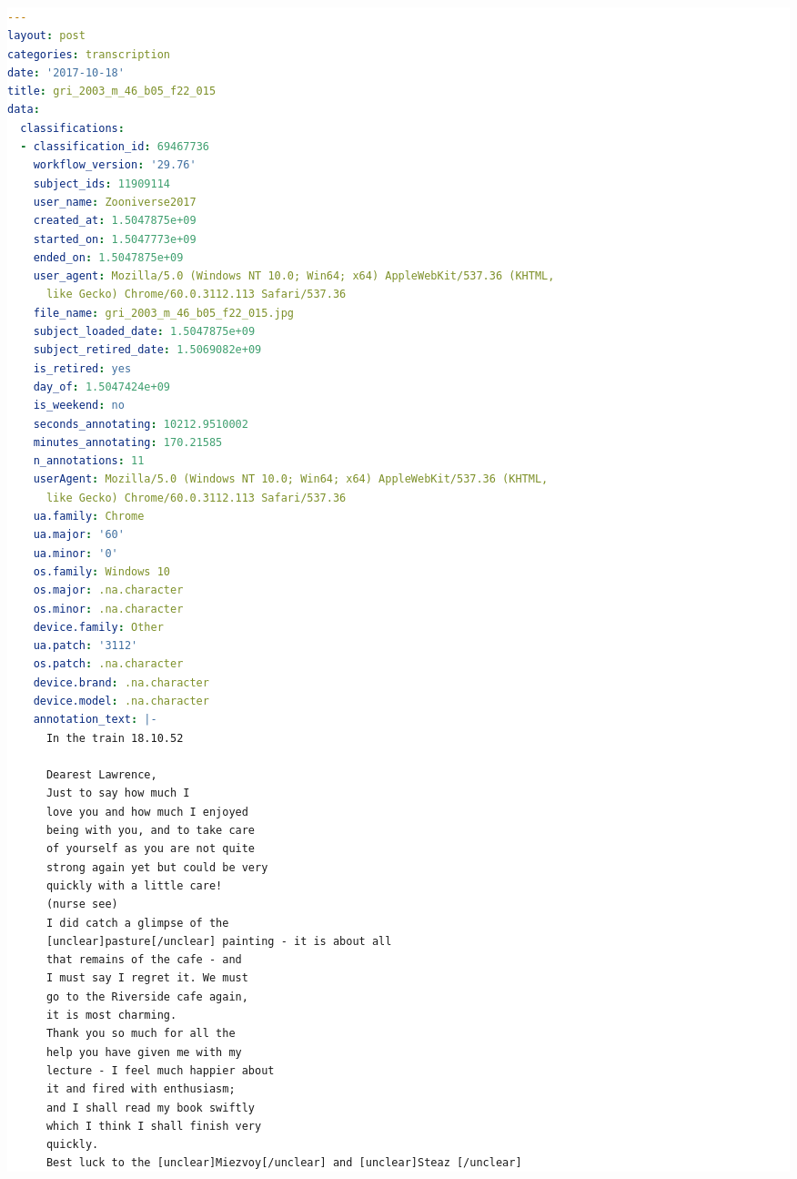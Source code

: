 ```yaml
---
layout: post
categories: transcription
date: '2017-10-18'
title: gri_2003_m_46_b05_f22_015
data:
  classifications:
  - classification_id: 69467736
    workflow_version: '29.76'
    subject_ids: 11909114
    user_name: Zooniverse2017
    created_at: 1.5047875e+09
    started_on: 1.5047773e+09
    ended_on: 1.5047875e+09
    user_agent: Mozilla/5.0 (Windows NT 10.0; Win64; x64) AppleWebKit/537.36 (KHTML,
      like Gecko) Chrome/60.0.3112.113 Safari/537.36
    file_name: gri_2003_m_46_b05_f22_015.jpg
    subject_loaded_date: 1.5047875e+09
    subject_retired_date: 1.5069082e+09
    is_retired: yes
    day_of: 1.5047424e+09
    is_weekend: no
    seconds_annotating: 10212.9510002
    minutes_annotating: 170.21585
    n_annotations: 11
    userAgent: Mozilla/5.0 (Windows NT 10.0; Win64; x64) AppleWebKit/537.36 (KHTML,
      like Gecko) Chrome/60.0.3112.113 Safari/537.36
    ua.family: Chrome
    ua.major: '60'
    ua.minor: '0'
    os.family: Windows 10
    os.major: .na.character
    os.minor: .na.character
    device.family: Other
    ua.patch: '3112'
    os.patch: .na.character
    device.brand: .na.character
    device.model: .na.character
    annotation_text: |-
      In the train 18.10.52

      Dearest Lawrence,
      Just to say how much I
      love you and how much I enjoyed
      being with you, and to take care
      of yourself as you are not quite
      strong again yet but could be very
      quickly with a little care!
      (nurse see)
      I did catch a glimpse of the
      [unclear]pasture[/unclear] painting - it is about all
      that remains of the cafe - and
      I must say I regret it. We must
      go to the Riverside cafe again,
      it is most charming.
      Thank you so much for all the
      help you have given me with my
      lecture - I feel much happier about
      it and fired with enthusiasm;
      and I shall read my book swiftly
      which I think I shall finish very
      quickly.
      Best luck to the [unclear]Miezvoy[/unclear] and [unclear]Steaz [/unclear]
```